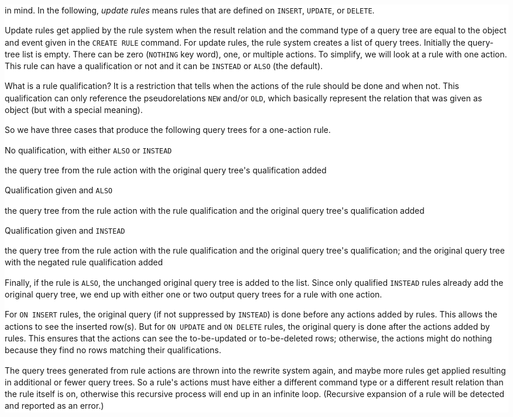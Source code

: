 
in mind. In the following, _update rules_ means rules that are defined on
`INSERT`, `UPDATE`, or `DELETE`.

Update rules get applied by the rule system when the result relation and the
command type of a query tree are equal to the object and event given in the
`CREATE RULE` command. For update rules, the rule system creates a list of
query trees. Initially the query-tree list is empty. There can be zero
(`NOTHING` key word), one, or multiple actions. To simplify, we will look at a
rule with one action. This rule can have a qualification or not and it can be
`INSTEAD` or `ALSO` (the default).

What is a rule qualification? It is a restriction that tells when the actions
of the rule should be done and when not. This qualification can only reference
the pseudorelations `NEW` and/or `OLD`, which basically represent the relation
that was given as object (but with a special meaning).

So we have three cases that produce the following query trees for a one-action
rule.

No qualification, with either `ALSO` or `INSTEAD`

    

the query tree from the rule action with the original query tree's
qualification added

Qualification given and `ALSO`

    

the query tree from the rule action with the rule qualification and the
original query tree's qualification added

Qualification given and `INSTEAD`

    

the query tree from the rule action with the rule qualification and the
original query tree's qualification; and the original query tree with the
negated rule qualification added

Finally, if the rule is `ALSO`, the unchanged original query tree is added to
the list. Since only qualified `INSTEAD` rules already add the original query
tree, we end up with either one or two output query trees for a rule with one
action.

For `ON INSERT` rules, the original query (if not suppressed by `INSTEAD`) is
done before any actions added by rules. This allows the actions to see the
inserted row(s). But for `ON UPDATE` and `ON DELETE` rules, the original query
is done after the actions added by rules. This ensures that the actions can
see the to-be-updated or to-be-deleted rows; otherwise, the actions might do
nothing because they find no rows matching their qualifications.

The query trees generated from rule actions are thrown into the rewrite system
again, and maybe more rules get applied resulting in additional or fewer query
trees. So a rule's actions must have either a different command type or a
different result relation than the rule itself is on, otherwise this recursive
process will end up in an infinite loop. (Recursive expansion of a rule will
be detected and reported as an error.)
